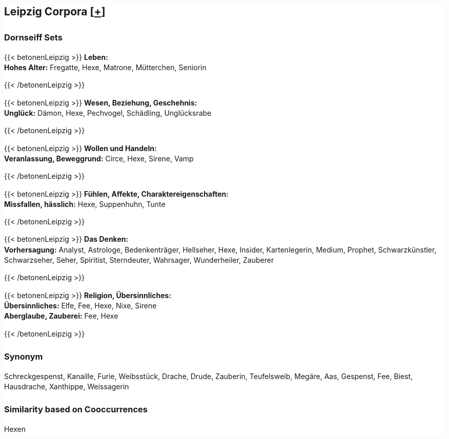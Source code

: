 ## Leipzig Corpora [[+](https://corpora.uni-leipzig.de/en/res?word=Hexe&corpusId=deu_newscrawl-public_2018)]

### Dornseiff Sets
{{< betonenLeipzig >}}
**Leben:**  
**Hohes Alter:** Fregatte, Hexe, Matrone, Mütterchen, Seniorin  

{{< /betonenLeipzig >}}


{{< betonenLeipzig >}}
**Wesen, Beziehung, Geschehnis:**  
**Unglück:** Dämon, Hexe, Pechvogel, Schädling, Unglücksrabe  

{{< /betonenLeipzig >}}


{{< betonenLeipzig >}}
**Wollen und Handeln:**  
**Veranlassung, Beweggrund:** Circe, Hexe, Sirene, Vamp  

{{< /betonenLeipzig >}}


{{< betonenLeipzig >}}
**Fühlen, Affekte, Charaktereigenschaften:**  
**Missfallen, hässlich:** Hexe, Suppenhuhn, Tunte  

{{< /betonenLeipzig >}}


{{< betonenLeipzig >}}
**Das Denken:**  
**Vorhersagung:** Analyst, Astrologe, Bedenkenträger, Hellseher, Hexe, Insider, Kartenlegerin, Medium, Prophet, Schwarzkünstler, Schwarzseher, Seher, Spiritist, Sterndeuter, Wahrsager, Wunderheiler, Zauberer  

{{< /betonenLeipzig >}}


{{< betonenLeipzig >}}
**Religion, Übersinnliches:**  
**Übersinnliches:** Elfe, Fee, Hexe, Nixe, Sirene  
**Aberglaube, Zauberei:** Fee, Hexe  

{{< /betonenLeipzig >}}

### Synonym
Schreckgespenst, Kanaille, Furie, Weibsstück, Drache, Drude, Zauberin, Teufelsweib, Megäre, Aas, Gespenst, Fee, Biest, Hausdrache, Xanthippe, Weissagerin


### Similarity based on Cooccurrences
Hexen

